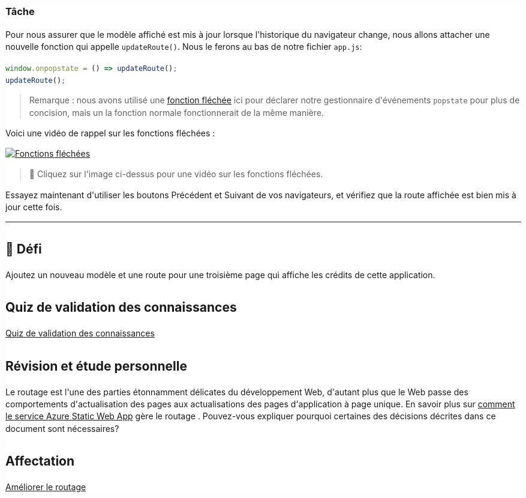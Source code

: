 ### Tâche

Pour nous assurer que le modèle affiché est mis à jour lorsque l'historique du navigateur change, nous allons attacher une nouvelle fonction qui appelle `updateRoute()`. Nous le ferons au bas de notre fichier `app.js`:

```js
window.onpopstate = () => updateRoute();
updateRoute();
```

> Remarque : nous avons utilisé une [fonction fléchée](https://developer.mozilla.org/en-US/docs/Web/JavaScript/Reference/Functions/Arrow_functions) ici pour déclarer notre gestionnaire d'événements `popstate` pour plus de concision, mais un la fonction normale fonctionnerait de la même manière.

Voici une vidéo de rappel sur les fonctions fléchées :

[![Fonctions fléchées](https://img.youtube.com/vi/OP6eEbOj2sc/0.jpg)](https://youtube.com/watch?v=OP6eEbOj2sc "Fonctions fléchées")

> 🎥 Cliquez sur l'image ci-dessus pour une vidéo sur les fonctions fléchées.

Essayez maintenant d'utiliser les boutons Précédent et Suivant de vos navigateurs, et vérifiez que la route affichée est bien mis à jour cette fois.

---

## 🚀 Défi


Ajoutez un nouveau modèle et une route pour une troisième page qui affiche les crédits de cette application.

## Quiz de validation des connaissances

[Quiz de validation des connaissances](https://happy-mud-02d95f10f.azurestaticapps.net/quiz/42?loc=fr)

## Révision et étude personnelle

Le routage est l'une des parties étonnamment délicates du développement Web, d'autant plus que le Web passe des comportements d'actualisation des pages aux actualisations des pages d'application à page unique. En savoir plus sur [comment le service Azure Static Web App](https://docs.microsoft.com/en-us/azure/static-web-apps/routes?WT.mc_id=academic-13441-cxa) gère le routage . Pouvez-vous expliquer pourquoi certaines des décisions décrites dans ce document sont nécessaires?

## Affectation

[Améliorer le routage](assignment.fr.md)
